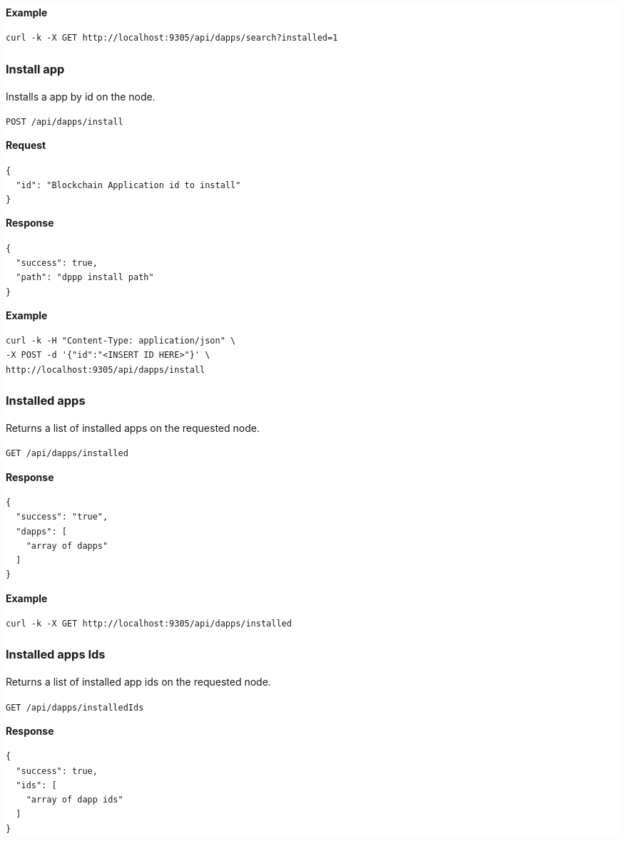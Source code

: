 **Example**

    curl -k -X GET http://localhost:9305/api/dapps/search?installed=1

### Install app

Installs a app by id on the node.

    POST /api/dapps/install

**Request**

    {
      "id": "Blockchain Application id to install"
    }

**Response**

    {
      "success": true,
      "path": "dppp install path"
    }

**Example**

    curl -k -H "Content-Type: application/json" \
    -X POST -d '{"id":"<INSERT ID HERE>"}' \
    http://localhost:9305/api/dapps/install

### Installed apps

Returns a list of installed apps on the requested node.

    GET /api/dapps/installed

**Response**

    {
      "success": "true",
      "dapps": [
        "array of dapps"
      ]
    }

**Example**

    curl -k -X GET http://localhost:9305/api/dapps/installed

### Installed apps Ids

Returns a list of installed app ids on the requested node.

    GET /api/dapps/installedIds

**Response**

    {
      "success": true,
      "ids": [
        "array of dapp ids"
      ]
    }
